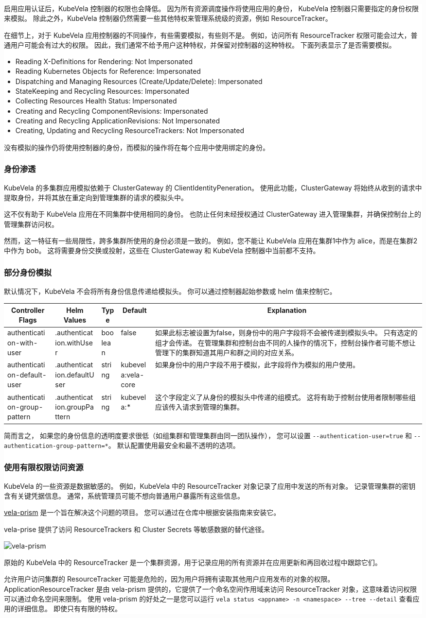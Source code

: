 启用应用认证后，KubeVela 控制器的权限也会降低。 因为所有资源调度操作将使用应用的身份， KubeVela 控制器只需要指定的身份权限来模拟。 除此之外，KubeVela 控制器仍然需要一些其他特权来管理系统级的资源，例如 ResourceTracker。

在细节上，对于 KubeVela 应用控制器的不同操作，有些需要模拟，有些则不是。 例如，访问所有 ResourceTracker 权限可能会过大，普通用户可能会有过大的权限。 因此，我们通常不给予用户这种特权，并保留对控制器的这种特权。 下面列表显示了是否需要模拟。

- Reading X-Definitions for Rendering: Not Impersonated 
- Reading Kubernetes Objects for Reference: Impersonated
- Dispatching and Managing Resources (Create/Update/Delete): Impersonated
- StateKeeping and Recycling Resources: Impersonated
- Collecting Resources Health Status: Impersonated
- Creating and Recycling ComponentRevisions: Impersonated
- Creating and Recycling ApplicationRevisions: Not Impersonated
- Creating, Updating and Recycling ResourceTrackers: Not Impersonated

没有模拟的操作仍将使用控制器的身份，而模拟的操作将在每个应用中使用绑定的身份。

### 身份渗透

KubeVela 的多集群应用模拟依赖于 ClusterGateway 的 ClientIdentityPeneration。 使用此功能，ClusterGateway 将始终从收到的请求中提取身份，并将其放在重定向到管理集群的请求的模拟头中。

这不仅有助于 KubeVela 应用在不同集群中使用相同的身份。 也防止任何未经授权通过 ClusterGateway 进入管理集群，并确保控制台上的管理集群访问权。

然而，这一特征有一些局限性，跨多集群所使用的身份必须是一致的。 例如，您不能让 KubeVela 应用在集群1中作为 alice，而是在集群2中作为 bob。 这将需要身份交换或投射，这些在 ClusterGateway 和 KubeVela 控制器中当前都不支持。

### 部分身份模拟

默认情况下，KubeVela 不会将所有身份信息传递给模拟头。 你可以通过控制器起始参数或 helm 值来控制它。

| Controller Flags             | Helm Values                  | Type    | Default            | Explanation                                                                                            |
| ---------------------------- | ---------------------------- | ------- | ------------------ | ------------------------------------------------------------------------------------------------------ |
| authentication-with-user     | .authentication.withUser     | boolean | false              | 如果此标志被设置为false，则身份中的用户字段将不会被传递到模拟头中。 只有选定的组才会传递。 在管理集群和控制台由不同的人操作的情况下，控制台操作者可能不想让管理下的集群知道其用户和群之间的对应关系。 |
| authentication-default-user  | .authentication.defaultUser  | string  | kubevela:vela-core | 如果身份中的用户字段不用于模拟，此字段将作为模拟的用户使用。                                                                         |
| authentication-group-pattern | .authentication.groupPattern | string  | kubevela:*         | 这个字段定义了从身份的模拟头中传递的组模式。 这将有助于控制台使用者限制哪些组应该传入请求到管理的集群。                                                   |

简而言之， 如果您的身份信息的透明度要求很低（如组集群和管理集群由同一团队操作）， 您可以设置 `--authentication-user=true` 和 `--authentication-group-pattern=*`。 默认配置使用最安全和最不透明的选项。

### 使用有限权限访问资源

KubeVela 的一些资源是数据敏感的。 例如，KubeVela 中的 ResourceTracker 对象记录了应用中发送的所有对象。 记录管理集群的密钥含有关键凭据信息。 通常，系统管理员可能不想向普通用户暴露所有这些信息。

[vela-prism](https://github.com/kubevela/prism) 是一个旨在解决这个问题的项目。 您可以通过在仓库中根据安装指南来安装它。

vela-prise 提供了访问 ResourceTrackers 和 Cluster Secrets 等敏感数据的替代途径。

![vela-prism](https://raw.githubusercontent.com/kubevela/prism/master/hack/prism-arch.jpg)

原始的 KubeVela 中的 ResourceTracker 是一个集群资源，用于记录应用的所有资源并在应用更新和再回收过程中跟踪它们。

允许用户访问集群的 ResourceTracker 可能是危险的，因为用户将拥有读取其他用户应用发布的对象的权限。 ApplicationResourceTracker 是由 vela-prism 提供的，它提供了一个命名空间作用域来访问 ResourceTracker 对象，这意味着访问权限可以通过命名空间来限制。 使用 vela-prism 的好处之一是您可以运行 `vela status <appname> -n <namespace> --tree --detail` 查看应用的详细信息。 即使只有有限的特权。
